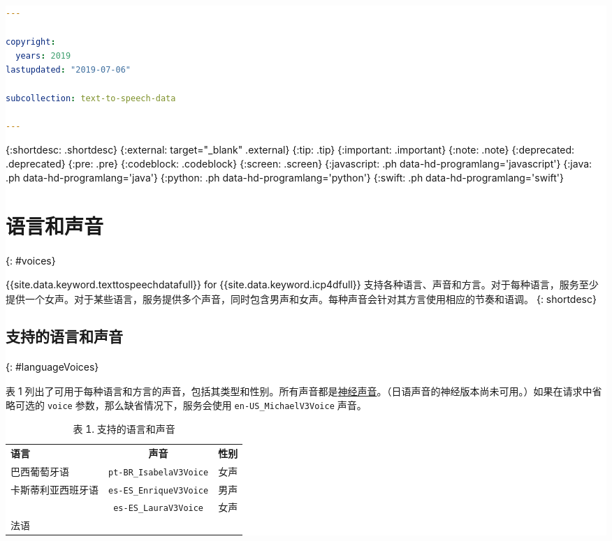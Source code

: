 ```yaml
---

copyright:
  years: 2019
lastupdated: "2019-07-06"

subcollection: text-to-speech-data

---
```


{:shortdesc: .shortdesc}
{:external: target="_blank" .external}
{:tip: .tip}
{:important: .important}
{:note: .note}
{:deprecated: .deprecated}
{:pre: .pre}
{:codeblock: .codeblock}
{:screen: .screen}
{:javascript: .ph data-hd-programlang='javascript'}
{:java: .ph data-hd-programlang='java'}
{:python: .ph data-hd-programlang='python'}
{:swift: .ph data-hd-programlang='swift'}

# 语言和声音
{: #voices}

{{site.data.keyword.texttospeechdatafull}} for {{site.data.keyword.icp4dfull}} 支持各种语言、声音和方言。对于每种语言，服务至少提供一个女声。对于某些语言，服务提供多个声音，同时包含男声和女声。每种声音会针对其方言使用相应的节奏和语调。
{: shortdesc}

## 支持的语言和声音
{: #languageVoices}

表 1 列出了可用于每种语言和方言的声音，包括其类型和性别。所有声音都是[神经声音](#neuralVoices)。（日语声音的神经版本尚未可用。）如果在请求中省略可选的 `voice` 参数，那么缺省情况下，服务会使用 `en-US_MichaelV3Voice` 声音。

<table style="width:100%">
  <caption>表 1. 支持的语言和声音</caption>
  <tr>
    <th style="text-align:left">语言</th>
    <th style="text-align:center">声音</th>
    <th style="text-align:center">性别</th>
  </tr>
  <tr>
    <td style="text-align:left">巴西葡萄牙语</td>
    <td style="text-align:center"><code>pt-BR_IsabelaV3Voice</code></td>
    <td style="text-align:center">女声</td>
  </tr>
  <tr>
    <td style="text-align:left">卡斯蒂利亚西班牙语</td>
    <td style="text-align:center"><code>es-ES_EnriqueV3Voice</code></td>
    <td style="text-align:center">男声</td>
  </tr>
  <tr>
    <td></td>
    <td style="text-align:center"><code>es-ES_LauraV3Voice</code></td>
    <td style="text-align:center">女声</td>
  </tr>
  <tr>
    <td style="text-align:left">法语</td>